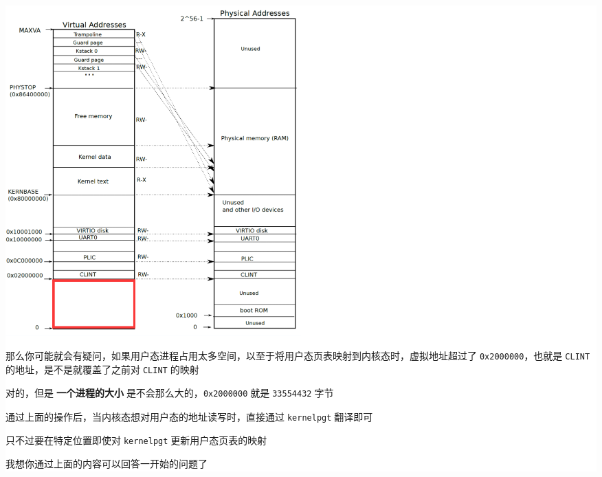 <img src="./images/74.png" style="zoom:50%;" />

那么你可能就会有疑问，如果用户态进程占用太多空间，以至于将用户态页表映射到内核态时，虚拟地址超过了 `0x2000000`，也就是 `CLINT` 的地址，是不是就覆盖了之前对 `CLINT` 的映射

对的，但是 **一个进程的大小** 是不会那么大的，`0x2000000` 就是 `33554432` 字节

通过上面的操作后，当内核态想对用户态的地址读写时，直接通过 `kernelpgt` 翻译即可

只不过要在特定位置即使对 `kernelpgt` 更新用户态页表的映射

我想你通过上面的内容可以回答一开始的问题了
